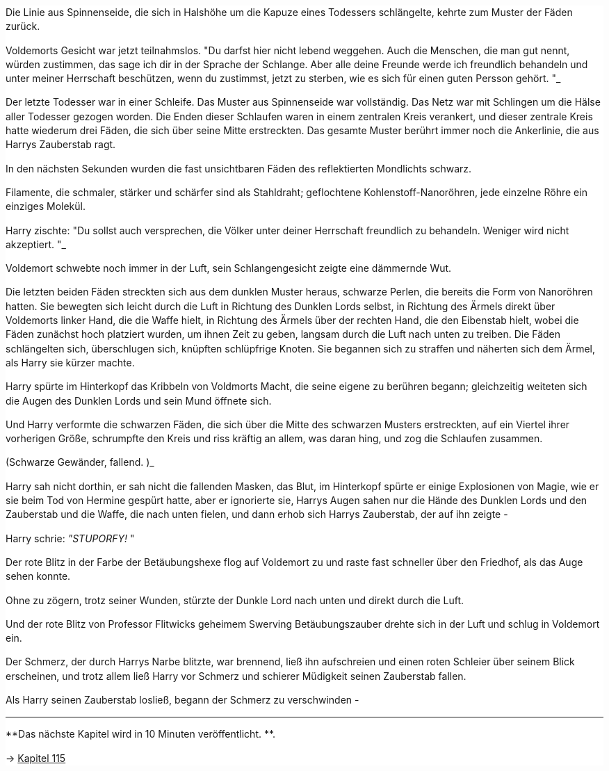 Die Linie aus Spinnenseide, die sich in Halshöhe um die Kapuze eines Todessers schlängelte, kehrte zum Muster der Fäden zurück.

Voldemorts Gesicht war jetzt teilnahmslos. "Du darfst hier nicht lebend weggehen. Auch die Menschen, die man gut nennt, würden zustimmen, das sage ich dir in der Sprache der Schlange. Aber alle deine Freunde werde ich freundlich behandeln und unter meiner Herrschaft beschützen, wenn du zustimmst, jetzt zu sterben, wie es sich für einen guten Persson gehört. "_

Der letzte Todesser war in einer Schleife. Das Muster aus Spinnenseide war vollständig. Das Netz war mit Schlingen um die Hälse aller Todesser gezogen worden. Die Enden dieser Schlaufen waren in einem zentralen Kreis verankert, und dieser zentrale Kreis hatte wiederum drei Fäden, die sich über seine Mitte erstreckten. Das gesamte Muster berührt immer noch die Ankerlinie, die aus Harrys Zauberstab ragt.

In den nächsten Sekunden wurden die fast unsichtbaren Fäden des reflektierten Mondlichts schwarz.

Filamente, die schmaler, stärker und schärfer sind als Stahldraht; geflochtene Kohlenstoff-Nanoröhren, jede einzelne Röhre ein einziges Molekül.

Harry zischte: "Du sollst auch versprechen, die Völker unter deiner Herrschaft freundlich zu behandeln. Weniger wird nicht akzeptiert. "_

Voldemort schwebte noch immer in der Luft, sein Schlangengesicht zeigte eine dämmernde Wut.

Die letzten beiden Fäden streckten sich aus dem dunklen Muster heraus, schwarze Perlen, die bereits die Form von Nanoröhren hatten. Sie bewegten sich leicht durch die Luft in Richtung des Dunklen Lords selbst, in Richtung des Ärmels direkt über Voldemorts linker Hand, die die Waffe hielt, in Richtung des Ärmels über der rechten Hand, die den Eibenstab hielt, wobei die Fäden zunächst hoch platziert wurden, um ihnen Zeit zu geben, langsam durch die Luft nach unten zu treiben. Die Fäden schlängelten sich, überschlugen sich, knüpften schlüpfrige Knoten. Sie begannen sich zu straffen und näherten sich dem Ärmel, als Harry sie kürzer machte.

Harry spürte im Hinterkopf das Kribbeln von Voldmorts Macht, die seine eigene zu berühren begann; gleichzeitig weiteten sich die Augen des Dunklen Lords und sein Mund öffnete sich.

Und Harry verformte die schwarzen Fäden, die sich über die Mitte des schwarzen Musters erstreckten, auf ein Viertel ihrer vorherigen Größe, schrumpfte den Kreis und riss kräftig an allem, was daran hing, und zog die Schlaufen zusammen.

(Schwarze Gewänder, fallend. )_

Harry sah nicht dorthin, er sah nicht die fallenden Masken, das Blut, im Hinterkopf spürte er einige Explosionen von Magie, wie er sie beim Tod von Hermine gespürt hatte, aber er ignorierte sie, Harrys Augen sahen nur die Hände des Dunklen Lords und den Zauberstab und die Waffe, die nach unten fielen, und dann erhob sich Harrys Zauberstab, der auf ihn zeigte -

Harry schrie: _"STUPORFY!_ "

Der rote Blitz in der Farbe der Betäubungshexe flog auf Voldemort zu und raste fast schneller über den Friedhof, als das Auge sehen konnte.

Ohne zu zögern, trotz seiner Wunden, stürzte der Dunkle Lord nach unten und direkt durch die Luft.

Und der rote Blitz von Professor Flitwicks geheimem Swerving Betäubungszauber drehte sich in der Luft und schlug in Voldemort ein.

Der Schmerz, der durch Harrys Narbe blitzte, war brennend, ließ ihn aufschreien und einen roten Schleier über seinem Blick erscheinen, und trotz allem ließ Harry vor Schmerz und schierer Müdigkeit seinen Zauberstab fallen.

Als Harry seinen Zauberstab losließ, begann der Schmerz zu verschwinden -

* * *

**Das nächste Kapitel wird in 10 Minuten veröffentlicht. **.

→ [Kapitel 115](Kapitel-115.md)
